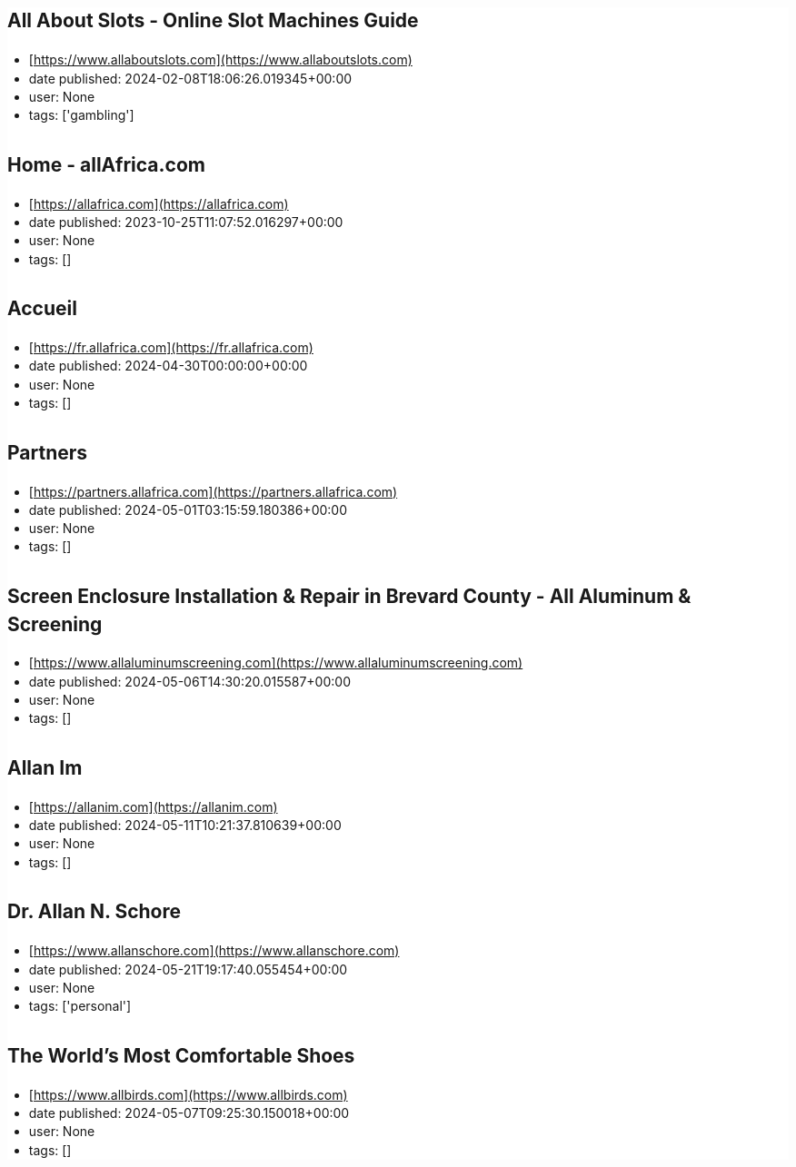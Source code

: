 ## All About Slots - Online Slot Machines Guide
 - [https://www.allaboutslots.com](https://www.allaboutslots.com)
 - date published: 2024-02-08T18:06:26.019345+00:00
 - user: None
 - tags: ['gambling']

## Home - allAfrica.com
 - [https://allafrica.com](https://allafrica.com)
 - date published: 2023-10-25T11:07:52.016297+00:00
 - user: None
 - tags: []

## Accueil
 - [https://fr.allafrica.com](https://fr.allafrica.com)
 - date published: 2024-04-30T00:00:00+00:00
 - user: None
 - tags: []

## Partners
 - [https://partners.allafrica.com](https://partners.allafrica.com)
 - date published: 2024-05-01T03:15:59.180386+00:00
 - user: None
 - tags: []

## Screen Enclosure Installation & Repair in Brevard County - All Aluminum & Screening
 - [https://www.allaluminumscreening.com](https://www.allaluminumscreening.com)
 - date published: 2024-05-06T14:30:20.015587+00:00
 - user: None
 - tags: []

## Allan Im
 - [https://allanim.com](https://allanim.com)
 - date published: 2024-05-11T10:21:37.810639+00:00
 - user: None
 - tags: []

## Dr. Allan N. Schore
 - [https://www.allanschore.com](https://www.allanschore.com)
 - date published: 2024-05-21T19:17:40.055454+00:00
 - user: None
 - tags: ['personal']

## The World’s Most Comfortable Shoes
 - [https://www.allbirds.com](https://www.allbirds.com)
 - date published: 2024-05-07T09:25:30.150018+00:00
 - user: None
 - tags: []

